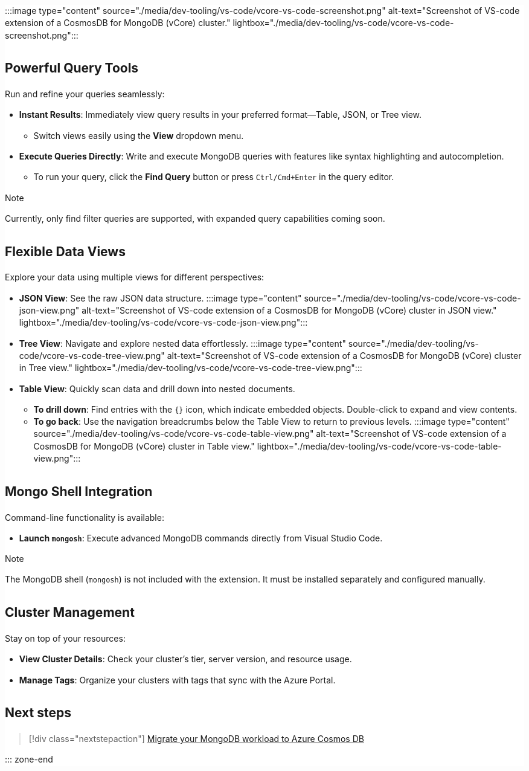 :::image type="content" source="./media/dev-tooling/vs-code/vcore-vs-code-screenshot.png" alt-text="Screenshot of VS-code extension of a CosmosDB for MongoDB (vCore) cluster." lightbox="./media/dev-tooling/vs-code/vcore-vs-code-screenshot.png":::

## Powerful Query Tools
Run and refine your queries seamlessly:
- **Instant Results**: Immediately view query results in your preferred format—Table, JSON, or Tree view.
    - Switch views easily using the **View** dropdown menu.

- **Execute Queries Directly**: Write and execute MongoDB queries with features like syntax highlighting and autocompletion.
    - To run your query, click the **Find Query** button or press `Ctrl/Cmd+Enter` in the query editor.
> [!NOTE]  
> Currently, only find filter queries are supported, with expanded query capabilities coming soon.

## Flexible Data Views
Explore your data using multiple views for different perspectives:
- **JSON View**: See the raw JSON data structure.
:::image type="content" source="./media/dev-tooling/vs-code/vcore-vs-code-json-view.png" alt-text="Screenshot of VS-code extension of a CosmosDB for MongoDB (vCore) cluster in JSON view." lightbox="./media/dev-tooling/vs-code/vcore-vs-code-json-view.png":::

- **Tree View**: Navigate and explore nested data effortlessly.
:::image type="content" source="./media/dev-tooling/vs-code/vcore-vs-code-tree-view.png" alt-text="Screenshot of VS-code extension of a CosmosDB for MongoDB (vCore) cluster in Tree view." lightbox="./media/dev-tooling/vs-code/vcore-vs-code-tree-view.png":::

- **Table View**: Quickly scan data and drill down into nested documents.
    - **To drill down**: Find entries with the `{}` icon, which indicate embedded objects. Double-click to expand and view contents.
    - **To go back**: Use the navigation breadcrumbs below the Table View to return to previous levels.
:::image type="content" source="./media/dev-tooling/vs-code/vcore-vs-code-table-view.png" alt-text="Screenshot of VS-code extension of a CosmosDB for MongoDB (vCore) cluster in Table view." lightbox="./media/dev-tooling/vs-code/vcore-vs-code-table-view.png":::

## Mongo Shell Integration

Command-line functionality is available:
- **Launch `mongosh`**: Execute advanced MongoDB commands directly from Visual Studio Code.
> [!Note] 
>The MongoDB shell (`mongosh`) is not included with the extension. It must be installed separately and configured manually.

## Cluster Management
Stay on top of your resources:
- **View Cluster Details**: Check your cluster’s tier, server version, and resource usage.

- **Manage Tags**: Organize your clusters with tags that sync with the Azure Portal.

## Next steps

> [!div class="nextstepaction"]
> [Migrate your MongoDB workload to Azure Cosmos DB](./mongodb/vcore/migration-options.md)

::: zone-end



